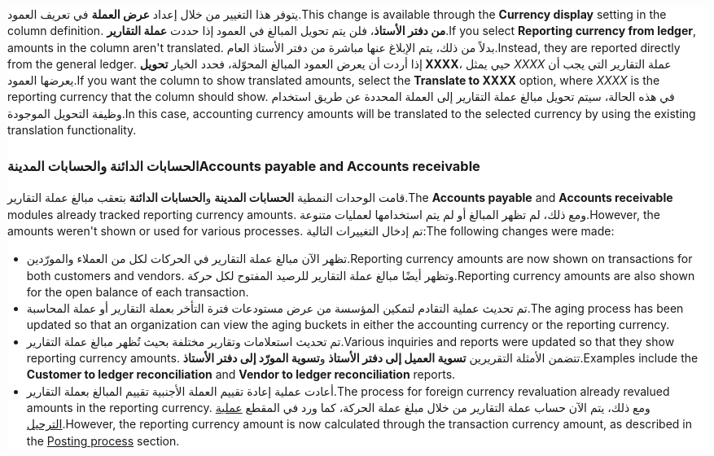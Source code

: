 <span data-ttu-id="56cbe-188">يتوفر هذا التغيير من خلال إعداد **عرض العملة** في تعريف العمود.</span><span class="sxs-lookup"><span data-stu-id="56cbe-188">This change is available through the **Currency display** setting in the column definition.</span></span> <span data-ttu-id="56cbe-189">إذا حددت **عملة التقارير‏‎ من دفتر الأستاذ**، فلن يتم تحويل المبالغ في العمود.</span><span class="sxs-lookup"><span data-stu-id="56cbe-189">If you select **Reporting currency from ledger**, amounts in the column aren't translated.</span></span> <span data-ttu-id="56cbe-190">بدلاً من ذلك، يتم الإبلاغ عنها مباشرة من دفتر الأستاذ العام.</span><span class="sxs-lookup"><span data-stu-id="56cbe-190">Instead, they are reported directly from the general ledger.</span></span> <span data-ttu-id="56cbe-191">إذا أردت أن يعرض العمود المبالغ المحوّلة، فحدد الخيار **تحويل XXXX**، حيي يمثل *XXXX* عملة التقارير التي يجب أن يعرضها العمود.</span><span class="sxs-lookup"><span data-stu-id="56cbe-191">If you want the column to show translated amounts, select the **Translate to XXXX** option, where *XXXX* is the reporting currency that the column should show.</span></span> <span data-ttu-id="56cbe-192">في هذه الحالة، سيتم تحويل مبالغ عملة التقارير إلى العملة المحددة عن طريق استخدام وظيفة التحويل الموجودة.</span><span class="sxs-lookup"><span data-stu-id="56cbe-192">In this case, accounting currency amounts will be translated to the selected currency by using the existing translation functionality.</span></span>

### <a name="accounts-payable-and-accounts-receivable"></a><span data-ttu-id="56cbe-193">الحسابات الدائنة والحسابات المدينة</span><span class="sxs-lookup"><span data-stu-id="56cbe-193">Accounts payable and Accounts receivable</span></span>

<span data-ttu-id="56cbe-194">قامت الوحدات النمطية **الحسابات المدينة** و**الحسابات الدائنة** بتعقب مبالغ عملة التقارير.</span><span class="sxs-lookup"><span data-stu-id="56cbe-194">The **Accounts payable** and **Accounts receivable** modules already tracked reporting currency amounts.</span></span> <span data-ttu-id="56cbe-195">ومع ذلك، لم تظهر المبالغ أو لم يتم استخدامها لعمليات متنوعة.</span><span class="sxs-lookup"><span data-stu-id="56cbe-195">However, the amounts weren't shown or used for various processes.</span></span> <span data-ttu-id="56cbe-196">تم إدخال التغييرات التالية:</span><span class="sxs-lookup"><span data-stu-id="56cbe-196">The following changes were made:</span></span>

- <span data-ttu-id="56cbe-197">تظهر الآن مبالغ عملة التقارير في الحركات لكل من العملاء والمورّدين.</span><span class="sxs-lookup"><span data-stu-id="56cbe-197">Reporting currency amounts are now shown on transactions for both customers and vendors.</span></span> <span data-ttu-id="56cbe-198">وتظهر أيضًا مبالغ عملة التقارير للرصيد المفتوح لكل حركة.</span><span class="sxs-lookup"><span data-stu-id="56cbe-198">Reporting currency amounts are also shown for the open balance of each transaction.</span></span>
- <span data-ttu-id="56cbe-199">تم تحديث عملية التقادم‬ لتمكين المؤسسة من عرض مستودعات فترة التأخر بعملة التقارير أو عملة المحاسبة.</span><span class="sxs-lookup"><span data-stu-id="56cbe-199">The aging process has been updated so that an organization can view the aging buckets in either the accounting currency or the reporting currency.</span></span>
- <span data-ttu-id="56cbe-200">تم تحديث استعلامات وتقارير مختلفة بحيث تُظهر مبالغ عملة التقارير.</span><span class="sxs-lookup"><span data-stu-id="56cbe-200">Various inquiries and reports were updated so that they show reporting currency amounts.</span></span> <span data-ttu-id="56cbe-201">تتضمن الأمثلة التقريرين **تسوية العميل إلى دفتر الأستاذ‬** و**تسوية المورّد إلى دفتر الأستاذ‬**.</span><span class="sxs-lookup"><span data-stu-id="56cbe-201">Examples include the **Customer to ledger reconciliation** and **Vendor to ledger reconciliation** reports.</span></span>
- <span data-ttu-id="56cbe-202">أعادت عملية إعادة تقييم العملة الأجنبية تقييم المبالغ بعملة التقارير.</span><span class="sxs-lookup"><span data-stu-id="56cbe-202">The process for foreign currency revaluation already revalued amounts in the reporting currency.</span></span> <span data-ttu-id="56cbe-203">ومع ذلك، يتم الآن حساب عملة التقارير من خلال مبلغ عملة الحركة، كما ورد في المقطع [عملية الترحيل](#posting-process).</span><span class="sxs-lookup"><span data-stu-id="56cbe-203">However, the reporting currency amount is now calculated through the transaction currency amount, as described in the [Posting process](#posting-process) section.</span></span>